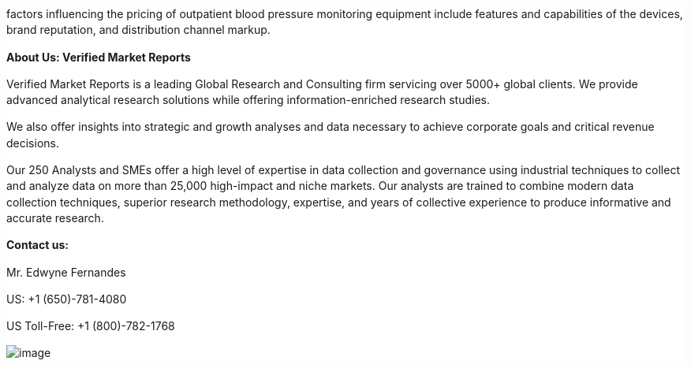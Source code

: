 factors influencing the pricing of outpatient blood pressure monitoring equipment include features and capabilities of the devices, brand reputation, and distribution channel markup.</p>      </li>    </ol>  </body></html></h3><p id="" class=""><strong>About Us: Verified Market Reports</strong></p><p id="" class="">Verified Market Reports is a leading Global Research and Consulting firm servicing over 5000+ global clients. We provide advanced analytical research solutions while offering information-enriched research studies.</p><p id="" class="">We also offer insights into strategic and growth analyses and data necessary to achieve corporate goals and critical revenue decisions.</p><p id="" class="">Our 250 Analysts and SMEs offer a high level of expertise in data collection and governance using industrial techniques to collect and analyze data on more than 25,000 high-impact and niche markets. Our analysts are trained to combine modern data collection techniques, superior research methodology, expertise, and years of collective experience to produce informative and accurate research.</p><p id="" class=""><strong>Contact us:</strong></p><p id="" class="">Mr. Edwyne Fernandes</p><p id="" class="">US: +1 (650)-781-4080</p><p id="" class="">US Toll-Free: +1 (800)-782-1768</p>
![image](https://github.com/user-attachments/assets/e43ac10b-fd44-4adb-9012-5dfce07c55b0)

